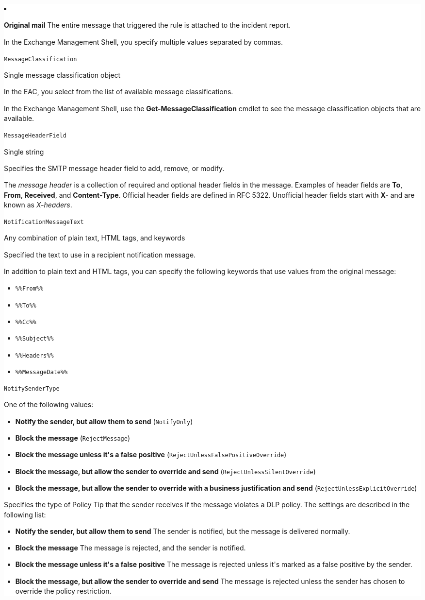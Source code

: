 <li><p><strong>Original mail</strong>   The entire message that triggered the rule is attached to the incident report.</p></li>
</ul>
<p>In the Exchange Management Shell, you specify multiple values separated by commas.</p></td>
</tr>
<tr class="odd">
<td><p><code>MessageClassification</code></p></td>
<td><p>Single message classification object</p></td>
<td><p>In the EAC, you select from the list of available message classifications.</p>
<p>In the Exchange Management Shell, use the <strong>Get-MessageClassification</strong> cmdlet to see the message classification objects that are available.</p></td>
</tr>
<tr class="even">
<td><p><code>MessageHeaderField</code></p></td>
<td><p>Single string</p></td>
<td><p>Specifies the SMTP message header field to add, remove, or modify.</p>
<p>The <em>message header</em> is a collection of required and optional header fields in the message. Examples of header fields are <strong>To</strong>, <strong>From</strong>, <strong>Received</strong>, and <strong>Content-Type</strong>. Official header fields are defined in RFC 5322. Unofficial header fields start with <strong>X-</strong> and are known as <em>X-headers</em>.</p></td>
</tr>
<tr class="odd">
<td><p><code>NotificationMessageText</code></p></td>
<td><p>Any combination of plain text, HTML tags, and keywords</p></td>
<td><p>Specified the text to use in a recipient notification message.</p>
<p>In addition to plain text and HTML tags, you can specify the following keywords that use values from the original message:</p>
<ul>
<li><p><code>%%From%%</code></p></li>
<li><p><code>%%To%%</code></p></li>
<li><p><code>%%Cc%%</code></p></li>
<li><p><code>%%Subject%%</code></p></li>
<li><p><code>%%Headers%%</code></p></li>
<li><p><code>%%MessageDate%%</code></p></li>
</ul></td>
</tr>
<tr class="even">
<td><p><code>NotifySenderType</code></p></td>
<td><p>One of the following values:</p>
<ul>
<li><p><strong>Notify the sender, but allow them to send</strong> (<code>NotifyOnly</code>)</p></li>
<li><p><strong>Block the message</strong> (<code>RejectMessage</code>)</p></li>
<li><p><strong>Block the message unless it's a false positive</strong> (<code>RejectUnlessFalsePositiveOverride</code>)</p></li>
<li><p><strong>Block the message, but allow the sender to override and send</strong> (<code>RejectUnlessSilentOverride</code>)</p></li>
<li><p><strong>Block the message, but allow the sender to override with a business justification and send</strong> (<code>RejectUnlessExplicitOverride</code>)</p></li>
</ul></td>
<td><p>Specifies the type of Policy Tip that the sender receives if the message violates a DLP policy. The settings are described in the following list:</p>
<ul>
<li><p><strong>Notify the sender, but allow them to send</strong> The sender is notified, but the message is delivered normally.</p></li>
<li><p><strong>Block the message</strong> The message is rejected, and the sender is notified.</p></li>
<li><p><strong>Block the message unless it's a false positive</strong> The message is rejected unless it's marked as a false positive by the sender.</p></li>
<li><p><strong>Block the message, but allow the sender to override and send</strong> The message is rejected unless the sender has chosen to override the policy restriction.</p></li>